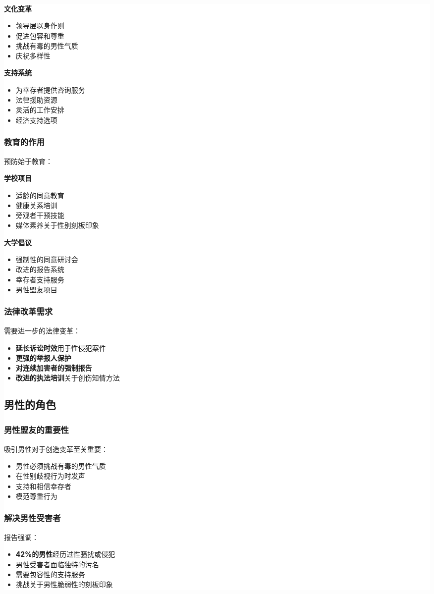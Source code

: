 **文化变革**
- 领导层以身作则
- 促进包容和尊重
- 挑战有毒的男性气质
- 庆祝多样性

**支持系统**
- 为幸存者提供咨询服务
- 法律援助资源
- 灵活的工作安排
- 经济支持选项

### 教育的作用

预防始于教育：

**学校项目**
- 适龄的同意教育
- 健康关系培训
- 旁观者干预技能
- 媒体素养关于性别刻板印象

**大学倡议**
- 强制性的同意研讨会
- 改进的报告系统
- 幸存者支持服务
- 男性盟友项目

### 法律改革需求

需要进一步的法律变革：

- **延长诉讼时效**用于性侵犯案件
- **更强的举报人保护**
- **对连续加害者的强制报告**
- **改进的执法培训**关于创伤知情方法

## 男性的角色

### 男性盟友的重要性

吸引男性对于创造变革至关重要：

- 男性必须挑战有毒的男性气质
- 在性别歧视行为时发声
- 支持和相信幸存者
- 模范尊重行为

### 解决男性受害者

报告强调：
- **42%的男性**经历过性骚扰或侵犯
- 男性受害者面临独特的污名
- 需要包容性的支持服务
- 挑战关于男性脆弱性的刻板印象
